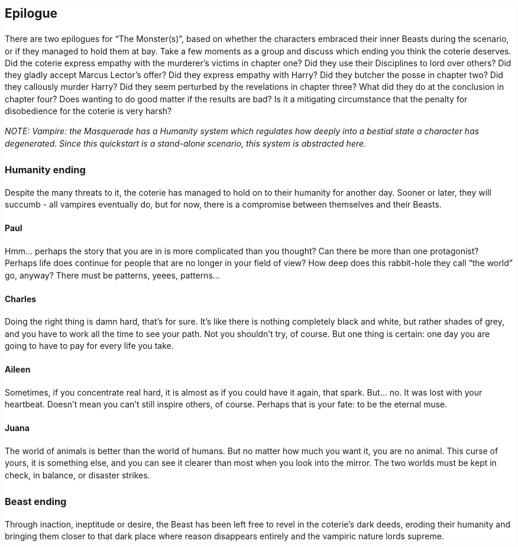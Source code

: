 ## Epilogue

There are two epilogues for “The Monster(s)”, based on whether the characters embraced their inner Beasts during the scenario, or if they managed to hold them at bay. Take a few moments as a group and discuss which ending you think the coterie deserves. Did the coterie express empathy with the murderer’s victims in chapter one? Did they use their Disciplines to lord over others? Did they gladly accept Marcus Lector’s offer? Did they express empathy with Harry? Did they butcher the posse in chapter two? Did they callously murder Harry? Did they seem perturbed by the revelations in chapter three? What did they do at the conclusion in chapter four? Does wanting to do good matter if the results are bad? Is it a mitigating circumstance that the penalty for disobedience for the coterie is very harsh?

_NOTE: Vampire: the Masquerade has a Humanity system which regulates how deeply into a bestial state a character has degenerated. Since this quickstart is a stand-alone scenario, this system is abstracted here._

### Humanity ending

Despite the many threats to it, the coterie has managed to hold on to their humanity for another day.
Sooner or later, they will succumb - all vampires eventually do, but for now, there is a compromise between themselves and their Beasts.

#### Paul

Hmm... perhaps the story that you are in is more complicated than you thought? Can there be more than one protagonist? Perhaps life does continue for people that are no longer in your field of view? How deep does this rabbit-hole they call “the world” go, anyway?
There must be patterns, yeees, patterns...

#### Charles

Doing the right thing is damn hard, that’s for sure.
It’s like there is nothing completely black and white, but rather shades of grey, and you have to work all the time to see your path. Not you shouldn’t try, of course.
But one thing is certain: one day you are going to have to pay for every life you take.

#### Aileen

Sometimes, if you concentrate real hard, it is almost as if you could have it again, that spark. But... no. It was lost with your heartbeat. Doesn’t mean you can’t still inspire others, of course. Perhaps that is your fate: to be the eternal muse.

#### Juana

The world of animals is better than the world of humans. But no matter how much you want it, you are no animal. This curse of yours, it is something else, and you can see it clearer than most when you look into the mirror. The two worlds must be kept in check, in balance, or disaster strikes.

### Beast ending

Through inaction, ineptitude or desire, the Beast has been left free to revel in the coterie’s dark deeds, eroding their humanity and bringing them closer to that dark place where reason disappears entirely and the vampiric nature lords supreme.
